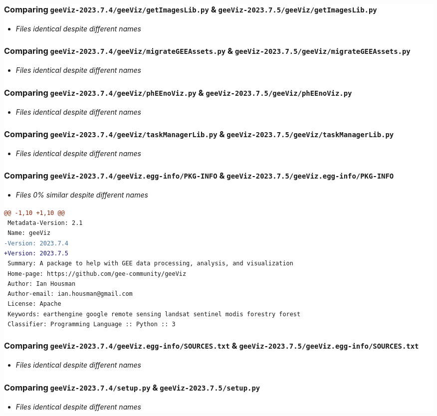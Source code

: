 ### Comparing `geeViz-2023.7.4/geeViz/getImagesLib.py` & `geeViz-2023.7.5/geeViz/getImagesLib.py`

 * *Files identical despite different names*

### Comparing `geeViz-2023.7.4/geeViz/migrateGEEAssets.py` & `geeViz-2023.7.5/geeViz/migrateGEEAssets.py`

 * *Files identical despite different names*

### Comparing `geeViz-2023.7.4/geeViz/phEEnoViz.py` & `geeViz-2023.7.5/geeViz/phEEnoViz.py`

 * *Files identical despite different names*

### Comparing `geeViz-2023.7.4/geeViz/taskManagerLib.py` & `geeViz-2023.7.5/geeViz/taskManagerLib.py`

 * *Files identical despite different names*

### Comparing `geeViz-2023.7.4/geeViz.egg-info/PKG-INFO` & `geeViz-2023.7.5/geeViz.egg-info/PKG-INFO`

 * *Files 0% similar despite different names*

```diff
@@ -1,10 +1,10 @@
 Metadata-Version: 2.1
 Name: geeViz
-Version: 2023.7.4
+Version: 2023.7.5
 Summary: A package to help with GEE data processing, analysis, and visualization
 Home-page: https://github.com/gee-community/geeViz
 Author: Ian Housman
 Author-email: ian.housman@gmail.com
 License: Apache
 Keywords: earthengine google remote sensing landsat sentinel modis forestry forest
 Classifier: Programming Language :: Python :: 3
```

### Comparing `geeViz-2023.7.4/geeViz.egg-info/SOURCES.txt` & `geeViz-2023.7.5/geeViz.egg-info/SOURCES.txt`

 * *Files identical despite different names*

### Comparing `geeViz-2023.7.4/setup.py` & `geeViz-2023.7.5/setup.py`

 * *Files identical despite different names*

